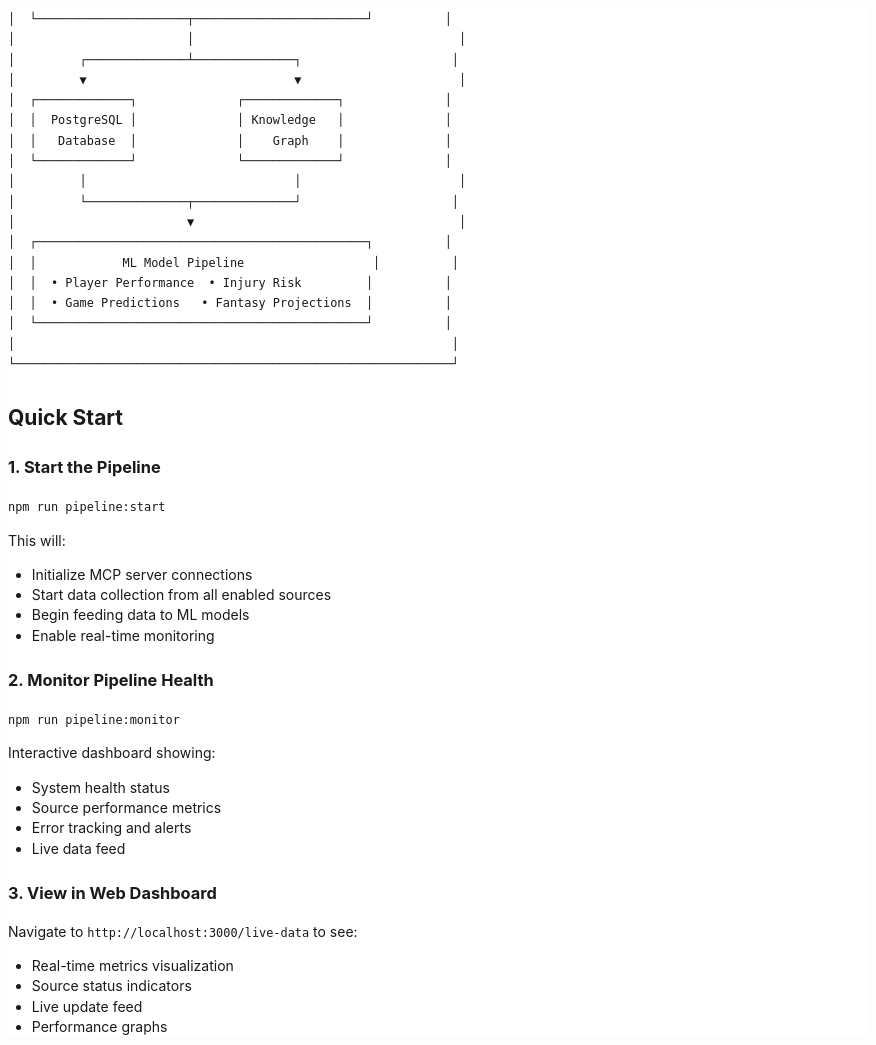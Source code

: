 ```
│  └─────────────────────┬────────────────────────┘          │
│                        │                                     │
│         ┌──────────────┴──────────────┐                     │
│         ▼                             ▼                      │
│  ┌─────────────┐              ┌─────────────┐              │
│  │  PostgreSQL │              │ Knowledge   │              │
│  │   Database  │              │    Graph    │              │
│  └─────────────┘              └─────────────┘              │
│         │                             │                      │
│         └──────────────┬──────────────┘                     │
│                        ▼                                     │
│  ┌──────────────────────────────────────────────┐          │
│  │            ML Model Pipeline                  │          │
│  │  • Player Performance  • Injury Risk         │          │
│  │  • Game Predictions   • Fantasy Projections  │          │
│  └──────────────────────────────────────────────┘          │
│                                                             │
└─────────────────────────────────────────────────────────────┘
```

## Quick Start

### 1. Start the Pipeline

```bash
npm run pipeline:start
```

This will:
- Initialize MCP server connections
- Start data collection from all enabled sources
- Begin feeding data to ML models
- Enable real-time monitoring

### 2. Monitor Pipeline Health

```bash
npm run pipeline:monitor
```

Interactive dashboard showing:
- System health status
- Source performance metrics
- Error tracking and alerts
- Live data feed

### 3. View in Web Dashboard

Navigate to `http://localhost:3000/live-data` to see:
- Real-time metrics visualization
- Source status indicators
- Live update feed
- Performance graphs
